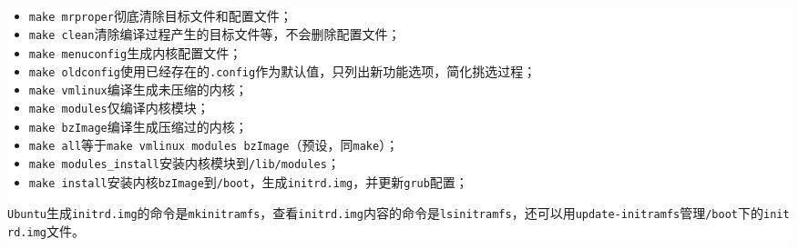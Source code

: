 * `make mrproper`彻底清除目标文件和配置文件；
* `make clean`清除编译过程产生的目标文件等，不会删除配置文件；
* `make menuconfig`生成内核配置文件；
* `make oldconfig`使用已经存在的`.config`作为默认值，只列出新功能选项，简化挑选过程；
* `make vmlinux`编译生成未压缩的内核；
* `make modules`仅编译内核模块；
* `make bzImage`编译生成压缩过的内核；
* `make all`等于`make vmlinux modules bzImage`（预设，同`make`）；
* `make modules_install`安装内核模块到`/lib/modules`；
* `make install`安装内核`bzImage`到`/boot`，生成`initrd.img`，并更新`grub`配置；

`Ubuntu`生成`initrd.img`的命令是`mkinitramfs`，查看`initrd.img`内容的命令是`lsinitramfs`，还可以用`update-initramfs`管理`/boot`下的`initrd.img`文件。


